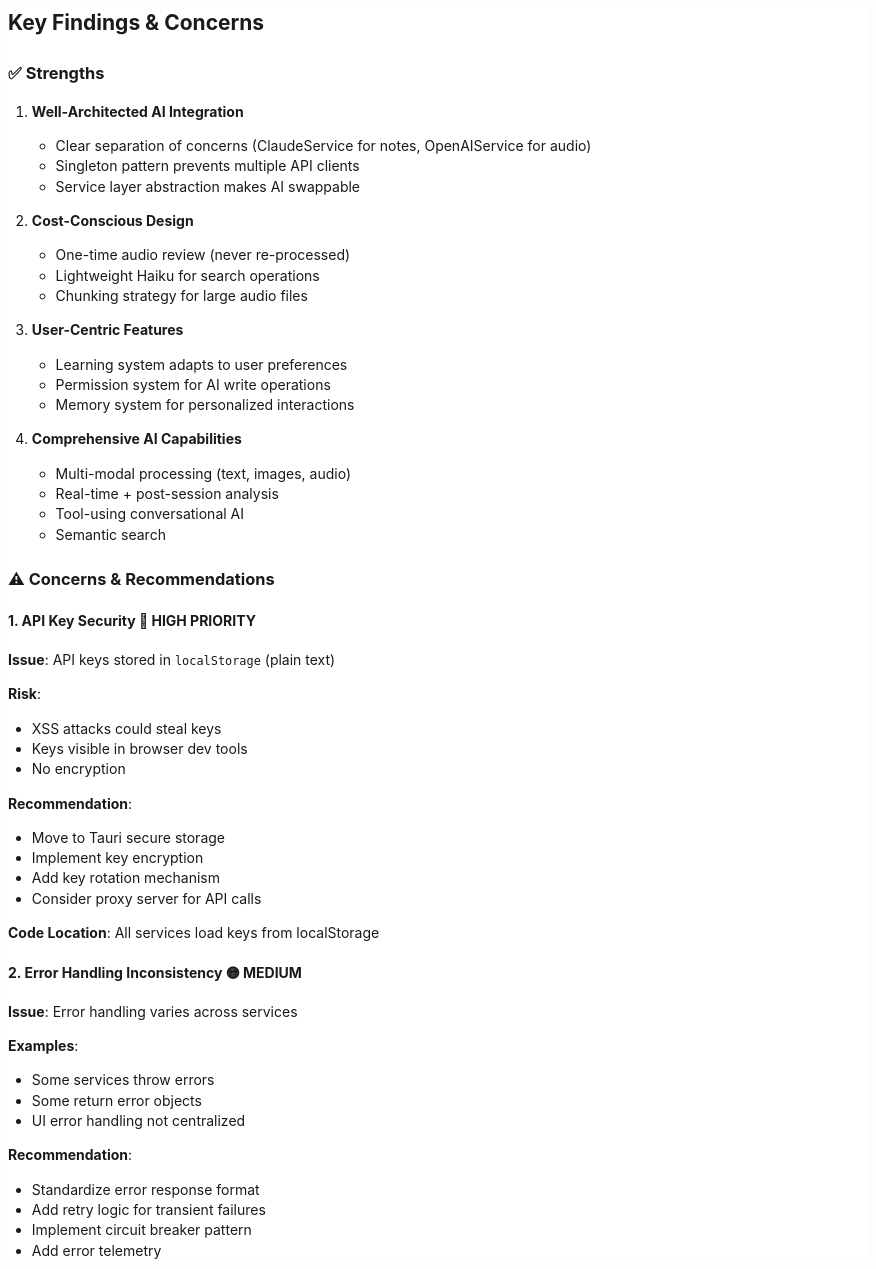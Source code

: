 ## Key Findings & Concerns

### ✅ Strengths

1. **Well-Architected AI Integration**
   - Clear separation of concerns (ClaudeService for notes, OpenAIService for audio)
   - Singleton pattern prevents multiple API clients
   - Service layer abstraction makes AI swappable

2. **Cost-Conscious Design**
   - One-time audio review (never re-processed)
   - Lightweight Haiku for search operations
   - Chunking strategy for large audio files

3. **User-Centric Features**
   - Learning system adapts to user preferences
   - Permission system for AI write operations
   - Memory system for personalized interactions

4. **Comprehensive AI Capabilities**
   - Multi-modal processing (text, images, audio)
   - Real-time + post-session analysis
   - Tool-using conversational AI
   - Semantic search

### ⚠️ Concerns & Recommendations

#### 1. **API Key Security** 🔴 HIGH PRIORITY
**Issue**: API keys stored in `localStorage` (plain text)

**Risk**:
- XSS attacks could steal keys
- Keys visible in browser dev tools
- No encryption

**Recommendation**:
- Move to Tauri secure storage
- Implement key encryption
- Add key rotation mechanism
- Consider proxy server for API calls

**Code Location**: All services load keys from localStorage

#### 2. **Error Handling Inconsistency** 🟡 MEDIUM
**Issue**: Error handling varies across services

**Examples**:
- Some services throw errors
- Some return error objects
- UI error handling not centralized

**Recommendation**:
- Standardize error response format
- Add retry logic for transient failures
- Implement circuit breaker pattern
- Add error telemetry
